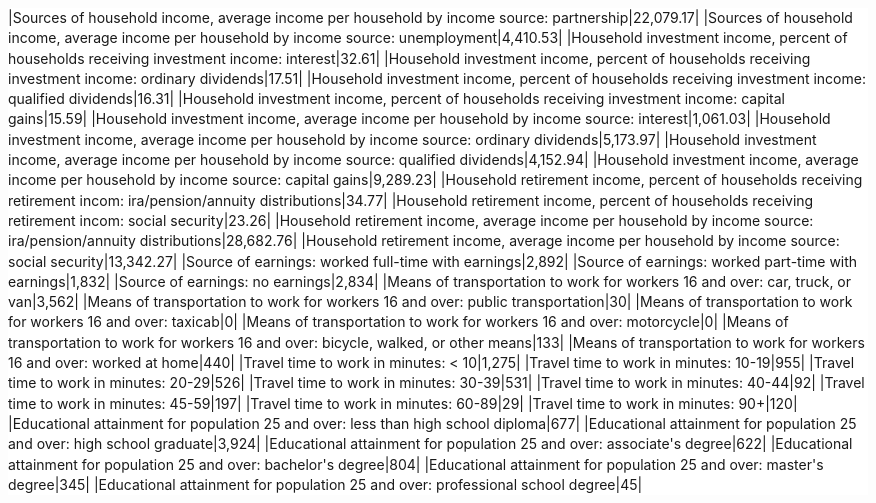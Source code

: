 |Sources of household income, average income per household by income source: partnership|22,079.17|
|Sources of household income, average income per household by income source: unemployment|4,410.53|
|Household investment income, percent of households receiving investment income: interest|32.61|
|Household investment income, percent of households receiving investment income: ordinary dividends|17.51|
|Household investment income, percent of households receiving investment income: qualified dividends|16.31|
|Household investment income, percent of households receiving investment income: capital gains|15.59|
|Household investment income, average income per household by income source: interest|1,061.03|
|Household investment income, average income per household by income source: ordinary dividends|5,173.97|
|Household investment income, average income per household by income source: qualified dividends|4,152.94|
|Household investment income, average income per household by income source: capital gains|9,289.23|
|Household retirement income, percent of households receiving retirement incom: ira/pension/annuity distributions|34.77|
|Household retirement income, percent of households receiving retirement incom: social security|23.26|
|Household retirement income, average income per household by income source: ira/pension/annuity distributions|28,682.76|
|Household retirement income, average income per household by income source: social security|13,342.27|
|Source of earnings: worked full-time with earnings|2,892|
|Source of earnings: worked part-time with earnings|1,832|
|Source of earnings: no earnings|2,834|
|Means of transportation to work for workers 16 and over: car, truck, or van|3,562|
|Means of transportation to work for workers 16 and over: public transportation|30|
|Means of transportation to work for workers 16 and over: taxicab|0|
|Means of transportation to work for workers 16 and over: motorcycle|0|
|Means of transportation to work for workers 16 and over: bicycle, walked, or other means|133|
|Means of transportation to work for workers 16 and over: worked at home|440|
|Travel time to work in minutes: < 10|1,275|
|Travel time to work in minutes: 10-19|955|
|Travel time to work in minutes: 20-29|526|
|Travel time to work in minutes: 30-39|531|
|Travel time to work in minutes: 40-44|92|
|Travel time to work in minutes: 45-59|197|
|Travel time to work in minutes: 60-89|29|
|Travel time to work in minutes: 90+|120|
|Educational attainment for population 25 and over: less than high school diploma|677|
|Educational attainment for population 25 and over: high school graduate|3,924|
|Educational attainment for population 25 and over: associate's degree|622|
|Educational attainment for population 25 and over: bachelor's degree|804|
|Educational attainment for population 25 and over: master's degree|345|
|Educational attainment for population 25 and over: professional school degree|45|